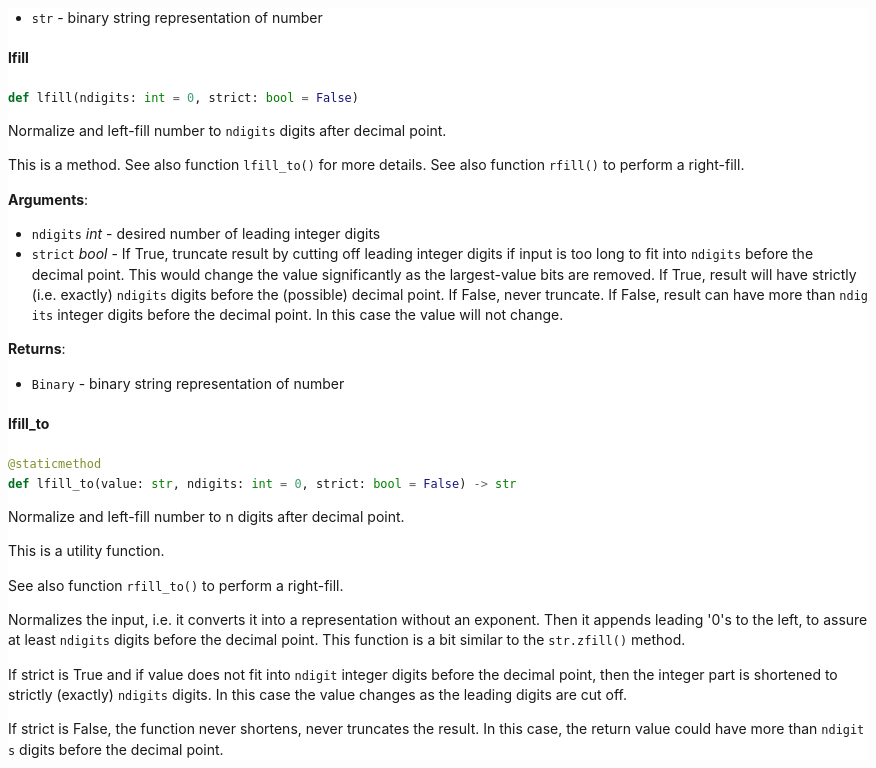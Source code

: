 - `str` - binary string representation of number

<a id="binary.Binary.lfill"></a>

#### lfill

```python
def lfill(ndigits: int = 0, strict: bool = False)
```

Normalize and left-fill number to `ndigits` digits after decimal point.

This is a method. See also function `lfill_to()` for more details.
See also function `rfill()` to perform a right-fill.

**Arguments**:

- `ndigits` _int_ - desired number of leading integer digits
- `strict` _bool_ - If True, truncate result by cutting off leading integer digits
  if input is
  too long to fit into `ndigits` before the decimal point. This would
  change the value significantly as the largest-value bits are removed.
  If True, result will have strictly
  (i.e. exactly) `ndigits` digits before the (possible) decimal point.
  If False, never truncate. If False, result can have more than
  `ndigits` integer
  digits before the decimal point. In this case the value will not change.
  

**Returns**:

- `Binary` - binary string representation of number

<a id="binary.Binary.lfill_to"></a>

#### lfill\_to

```python
@staticmethod
def lfill_to(value: str, ndigits: int = 0, strict: bool = False) -> str
```

Normalize and left-fill number to n digits after decimal point.

This is a utility function.

See also function `rfill_to()` to perform a right-fill.

Normalizes the input, i.e. it converts it into a representation
without an exponent. Then it appends leading '0's to the left,
to assure at least `ndigits` digits before the
decimal point.
This function is a bit similar to the `str.zfill()` method.

If strict is True and if value does not fit into `ndigit`
integer digits before the decimal point,
then the integer part is shortened to strictly (exactly) `ndigits` digits.
In this case the value changes as the leading digits are cut off.

If strict is False, the function never shortens, never truncates the result.
In this case, the return value could have more than `ndigits`
digits before the decimal point.
